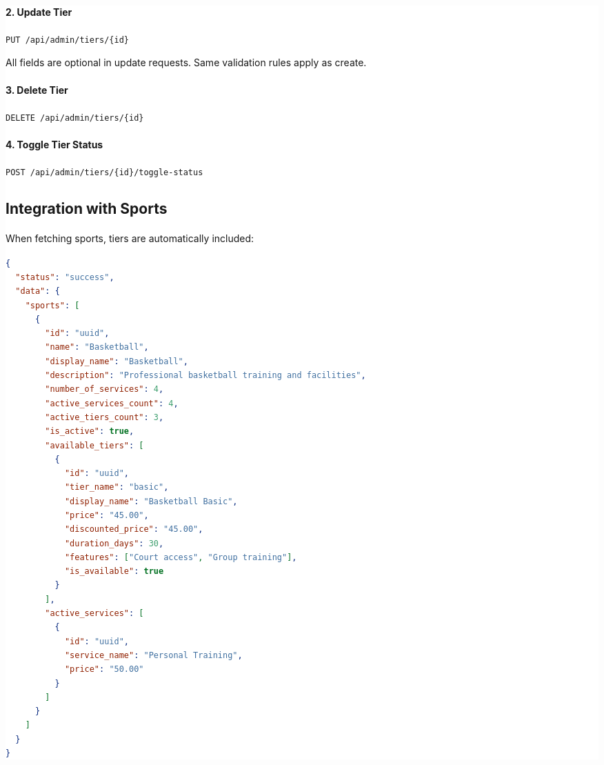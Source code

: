 #### 2. Update Tier
```
PUT /api/admin/tiers/{id}
```

All fields are optional in update requests. Same validation rules apply as create.

#### 3. Delete Tier
```
DELETE /api/admin/tiers/{id}
```

#### 4. Toggle Tier Status
```
POST /api/admin/tiers/{id}/toggle-status
```

## Integration with Sports

When fetching sports, tiers are automatically included:

```json
{
  "status": "success",
  "data": {
    "sports": [
      {
        "id": "uuid",
        "name": "Basketball",
        "display_name": "Basketball",
        "description": "Professional basketball training and facilities",
        "number_of_services": 4,
        "active_services_count": 4,
        "active_tiers_count": 3,
        "is_active": true,
        "available_tiers": [
          {
            "id": "uuid",
            "tier_name": "basic",
            "display_name": "Basketball Basic",
            "price": "45.00",
            "discounted_price": "45.00",
            "duration_days": 30,
            "features": ["Court access", "Group training"],
            "is_available": true
          }
        ],
        "active_services": [
          {
            "id": "uuid",
            "service_name": "Personal Training",
            "price": "50.00"
          }
        ]
      }
    ]
  }
}
```
